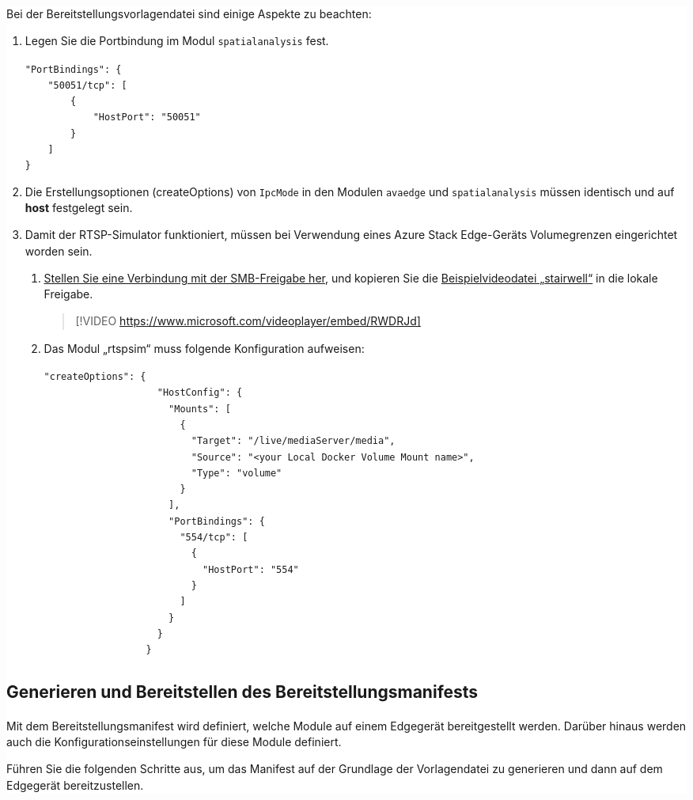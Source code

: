 Bei der Bereitstellungsvorlagendatei sind einige Aspekte zu beachten:

1. Legen Sie die Portbindung im Modul `spatialanalysis` fest.

   ```
   "PortBindings": {
       "50051/tcp": [
           {
               "HostPort": "50051"
           }
       ]
   }
   ```

1. Die Erstellungsoptionen (createOptions) von `IpcMode` in den Modulen `avaedge` und `spatialanalysis` müssen identisch und auf **host** festgelegt sein.
1. Damit der RTSP-Simulator funktioniert, müssen bei Verwendung eines Azure Stack Edge-Geräts Volumegrenzen eingerichtet worden sein.

   1. [Stellen Sie eine Verbindung mit der SMB-Freigabe her](../../databox-online/azure-stack-edge-deploy-add-shares.md#connect-to-an-smb-share), und kopieren Sie die [Beispielvideodatei „stairwell“](https://lvamedia.blob.core.windows.net/public/2018-03-05.10-27-03.10-30-01.admin.G329.mp4) in die lokale Freigabe.

      > [!VIDEO https://www.microsoft.com/videoplayer/embed/RWDRJd]

   1. Das Modul „rtspsim“ muss folgende Konfiguration aufweisen:
      ```
      "createOptions": {
                          "HostConfig": {
                            "Mounts": [
                              {
                                "Target": "/live/mediaServer/media",
                                "Source": "<your Local Docker Volume Mount name>",
                                "Type": "volume"
                              }
                            ],
                            "PortBindings": {
                              "554/tcp": [
                                {
                                  "HostPort": "554"
                                }
                              ]
                            }
                          }
                        }
      ```
## <a name="generate-and-deploy-the-deployment-manifest"></a>Generieren und Bereitstellen des Bereitstellungsmanifests

Mit dem Bereitstellungsmanifest wird definiert, welche Module auf einem Edgegerät bereitgestellt werden. Darüber hinaus werden auch die Konfigurationseinstellungen für diese Module definiert.

Führen Sie die folgenden Schritte aus, um das Manifest auf der Grundlage der Vorlagendatei zu generieren und dann auf dem Edgegerät bereitzustellen.
